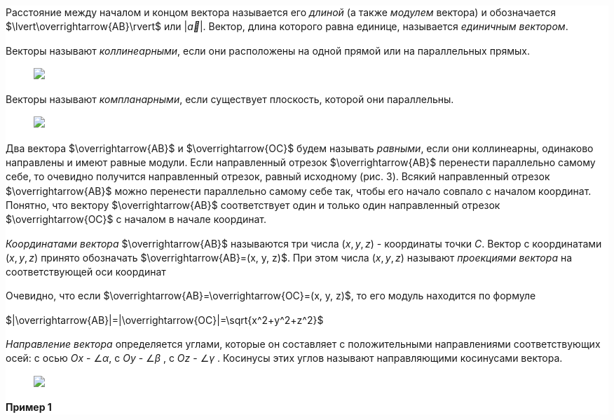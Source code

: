 Расстояние между началом и концом вектора называется его _длиной_ (а также _модулем_ вектора) и обозначается
$\lvert\overrightarrow{AB}\rvert$ или $|\vec{a}|$. Вектор, длина которого равна единице, называется _единичным
вектором_.

Векторы называют _коллинеарными_, если они расположены на одной прямой или на параллельных прямых.

<Figure description="Рис. 4"> 
<img src={useBaseUrl("/img/module-01/pic04.png")} /> 
</Figure>

Векторы называют _компланарными_, если существует плоскость, которой они параллельны.

<Figure description="Рис. 5"> 
<img src={useBaseUrl("/img/module-01/pic05.png")} /> 
</Figure>

Два вектора $\overrightarrow{AB}$ и $\overrightarrow{OC}$ будем называть _равными_, если они коллинеарны, одинаково
направлены и имеют равные модули. Если направленный отрезок $\overrightarrow{AB}$ перенести параллельно самому себе, то
очевидно получится направленный отрезок, равный исходному (рис. 3). Всякий направленный отрезок $\overrightarrow{AB}$
можно перенести параллельно самому себе так, чтобы его начало совпало с началом координат. Понятно, что вектору
$\overrightarrow{AB}$ соответствует один и только один направленный отрезок $\overrightarrow{OC}$ с началом в начале
координат.

_Координатами вектора_ $\overrightarrow{AB}$ называются три числа $(x, y, z)$ - координаты точки $C$. Вектор с
координатами $(x, y, z)$ принято обозначать $\overrightarrow{AB}=(x, y, z)$. При этом числа $(x, y, z)$ называют
_проекциями вектора_ на соответствующей оси координат

Очевидно, что если $\overrightarrow{AB}=\overrightarrow{OC}=(x, y, z)$, то его модуль находится по формуле

$|\overrightarrow{AB}|=|\overrightarrow{OC}|=\sqrt{x^2+y^2+z^2}$

_Направление вектора_ определяется углами, которые он составляет с положительными направлениями соответствующих осей: с
осью $Ox$ - $\angle\alpha$, с $Oy$ - $\angle\beta$ , с $Oz$ - $\angle\gamma$ . Косинусы этих углов называют
направляющими косинусами вектора.

<Figure description="Рис. 6"> 
<img src={useBaseUrl("/img/module-01/pic06.png")} /> 
</Figure>

<Highlight color="#F4F6F6">

**Пример 1**
